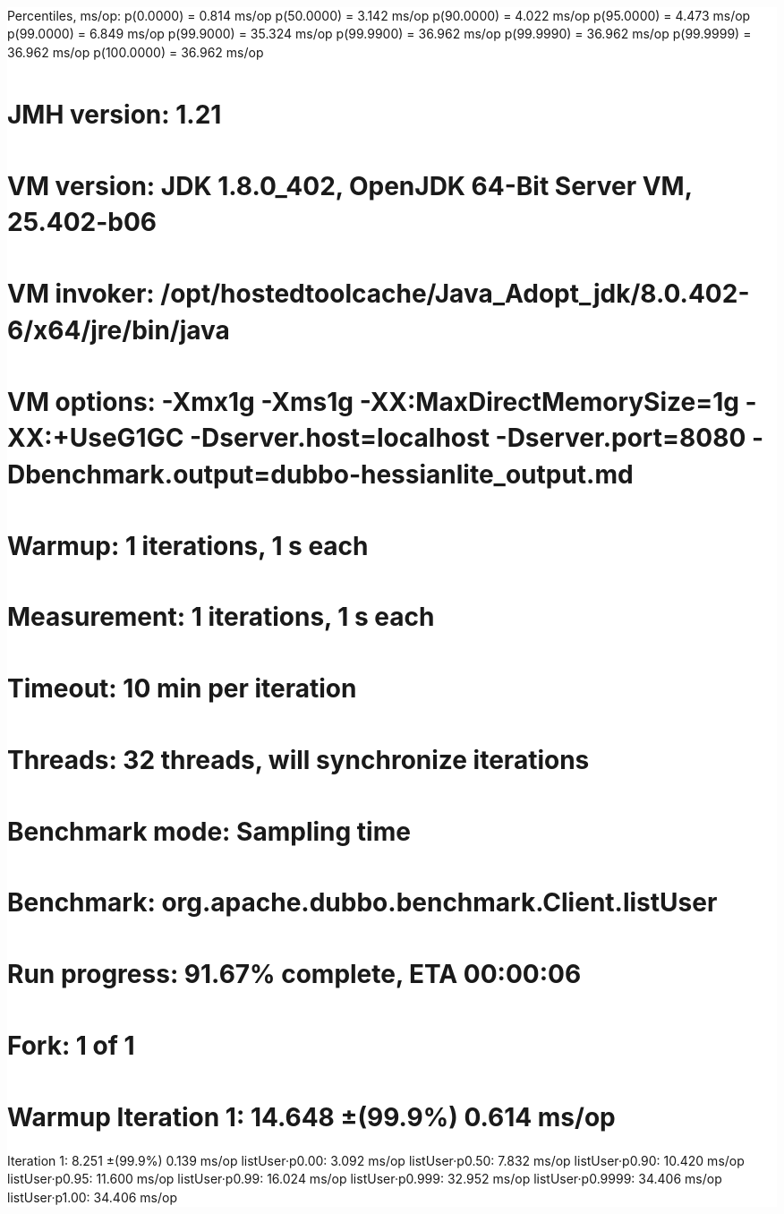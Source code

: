   Percentiles, ms/op:
      p(0.0000) =      0.814 ms/op
     p(50.0000) =      3.142 ms/op
     p(90.0000) =      4.022 ms/op
     p(95.0000) =      4.473 ms/op
     p(99.0000) =      6.849 ms/op
     p(99.9000) =     35.324 ms/op
     p(99.9900) =     36.962 ms/op
     p(99.9990) =     36.962 ms/op
     p(99.9999) =     36.962 ms/op
    p(100.0000) =     36.962 ms/op


# JMH version: 1.21
# VM version: JDK 1.8.0_402, OpenJDK 64-Bit Server VM, 25.402-b06
# VM invoker: /opt/hostedtoolcache/Java_Adopt_jdk/8.0.402-6/x64/jre/bin/java
# VM options: -Xmx1g -Xms1g -XX:MaxDirectMemorySize=1g -XX:+UseG1GC -Dserver.host=localhost -Dserver.port=8080 -Dbenchmark.output=dubbo-hessianlite_output.md
# Warmup: 1 iterations, 1 s each
# Measurement: 1 iterations, 1 s each
# Timeout: 10 min per iteration
# Threads: 32 threads, will synchronize iterations
# Benchmark mode: Sampling time
# Benchmark: org.apache.dubbo.benchmark.Client.listUser

# Run progress: 91.67% complete, ETA 00:00:06
# Fork: 1 of 1
# Warmup Iteration   1: 14.648 ±(99.9%) 0.614 ms/op
Iteration   1: 8.251 ±(99.9%) 0.139 ms/op
                 listUser·p0.00:   3.092 ms/op
                 listUser·p0.50:   7.832 ms/op
                 listUser·p0.90:   10.420 ms/op
                 listUser·p0.95:   11.600 ms/op
                 listUser·p0.99:   16.024 ms/op
                 listUser·p0.999:  32.952 ms/op
                 listUser·p0.9999: 34.406 ms/op
                 listUser·p1.00:   34.406 ms/op
